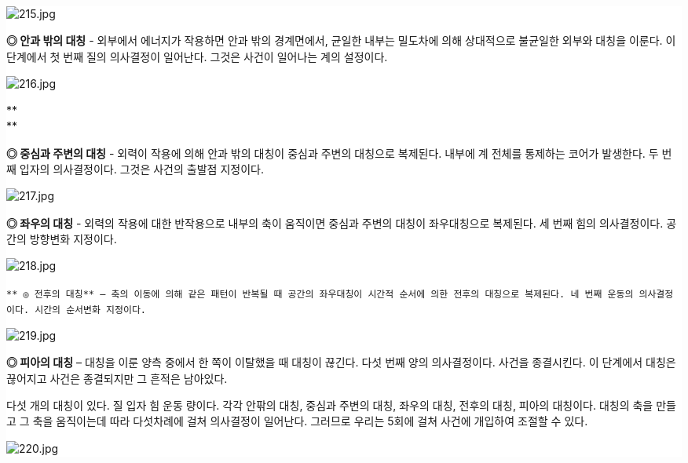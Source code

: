 <img src="assets/attach/images/198/791/602/215.jpg" alt="215.jpg" width="500" height="314" /> 

  


**◎ 안과 밖의 대칭** - 외부에서 에너지가 작용하면 안과 밖의 경계면에서, 균일한 내부는 밀도차에 의해 상대적으로 불균일한 외부와 대칭을 이룬다. 이 단계에서 첫 번째 질의 의사결정이 일어난다. 그것은 사건이 일어나는 계의 설정이다. 

  


<img src="assets/attach/images/198/791/602/216.jpg" alt="216.jpg" width="500" height="418" />

**  
** 

  **◎ 중심과 주변의 대칭** - 외력이 작용에 의해 안과 밖의 대칭이 중심과 주변의 대칭으로 복제된다. 내부에 계 전체를 통제하는 코어가 발생한다. 두 번째 입자의 의사결정이다. 그것은 사건의 출발점 지정이다. 

  





<img src="assets/attach/images/198/791/602/217.jpg" alt="217.jpg" width="500" height="413" /> 

  


**◎ 좌우의 대칭** - 외력의 작용에 대한 반작용으로 내부의 축이 움직이면 중심과 주변의 대칭이 좌우대칭으로 복제된다. 세 번째 힘의 의사결정이다. 공간의 방향변화 지정이다. 

  


<img src="assets/attach/images/198/791/602/218.jpg" alt="218.jpg" width="500" height="436" />

  


  


 
    ** ◎ 전후의 대칭** – 축의 이동에 의해 같은 패턴이 반복될 때 공간의 좌우대칭이 시간적 순서에 의한 전후의 대칭으로 복제된다. 네 번째 운동의 의사결정이다. 시간의 순서변화 지정이다. 

  




<img src="assets/attach/images/198/791/602/219.jpg" alt="219.jpg" width="500" height="277" /> 

  


**◎ 피아의 대칭** – 대칭을 이룬 양측 중에서 한 쪽이 이탈했을 때 대칭이 끊긴다. 다섯 번째 양의 의사결정이다. 사건을 종결시킨다. 이 단계에서 대칭은 끊어지고 사건은 종결되지만 그 흔적은 남아있다. 

  


다섯 개의 대칭이 있다. 질 입자 힘 운동 량이다. 각각 안팎의 대칭, 중심과 주변의 대칭, 좌우의 대칭, 전후의 대칭, 피아의 대칭이다. 대칭의 축을 만들고 그 축을 움직이는데 따라 다섯차례에 걸쳐 의사결정이 일어난다. 그러므로 우리는 5회에 걸쳐 사건에 개입하여 조절할 수 있다. 

  




<img src="assets/attach/images/198/791/602/220.jpg" alt="220.jpg" width="500" height="370" /> 
